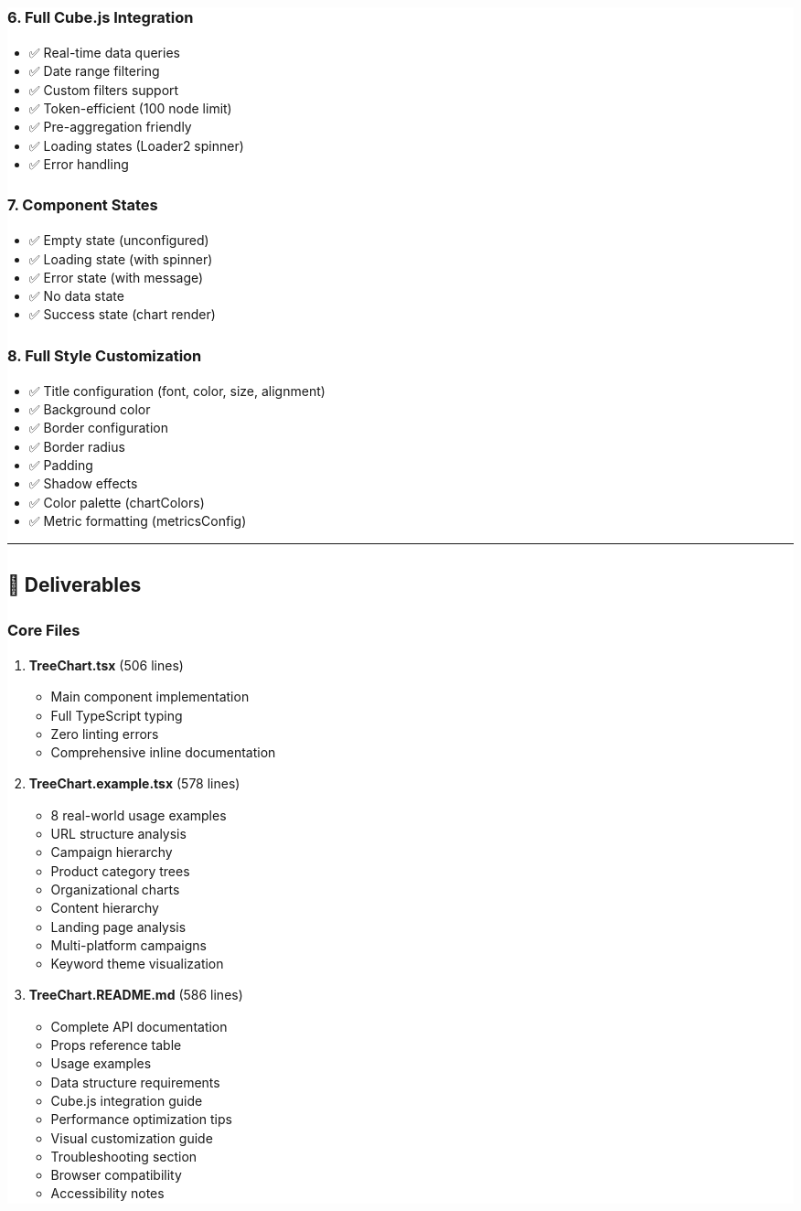 ### 6. **Full Cube.js Integration**
- ✅ Real-time data queries
- ✅ Date range filtering
- ✅ Custom filters support
- ✅ Token-efficient (100 node limit)
- ✅ Pre-aggregation friendly
- ✅ Loading states (Loader2 spinner)
- ✅ Error handling

### 7. **Component States**
- ✅ Empty state (unconfigured)
- ✅ Loading state (with spinner)
- ✅ Error state (with message)
- ✅ No data state
- ✅ Success state (chart render)

### 8. **Full Style Customization**
- ✅ Title configuration (font, color, size, alignment)
- ✅ Background color
- ✅ Border configuration
- ✅ Border radius
- ✅ Padding
- ✅ Shadow effects
- ✅ Color palette (chartColors)
- ✅ Metric formatting (metricsConfig)

---

## 📁 Deliverables

### Core Files
1. **TreeChart.tsx** (506 lines)
   - Main component implementation
   - Full TypeScript typing
   - Zero linting errors
   - Comprehensive inline documentation

2. **TreeChart.example.tsx** (578 lines)
   - 8 real-world usage examples
   - URL structure analysis
   - Campaign hierarchy
   - Product category trees
   - Organizational charts
   - Content hierarchy
   - Landing page analysis
   - Multi-platform campaigns
   - Keyword theme visualization

3. **TreeChart.README.md** (586 lines)
   - Complete API documentation
   - Props reference table
   - Usage examples
   - Data structure requirements
   - Cube.js integration guide
   - Performance optimization tips
   - Visual customization guide
   - Troubleshooting section
   - Browser compatibility
   - Accessibility notes
